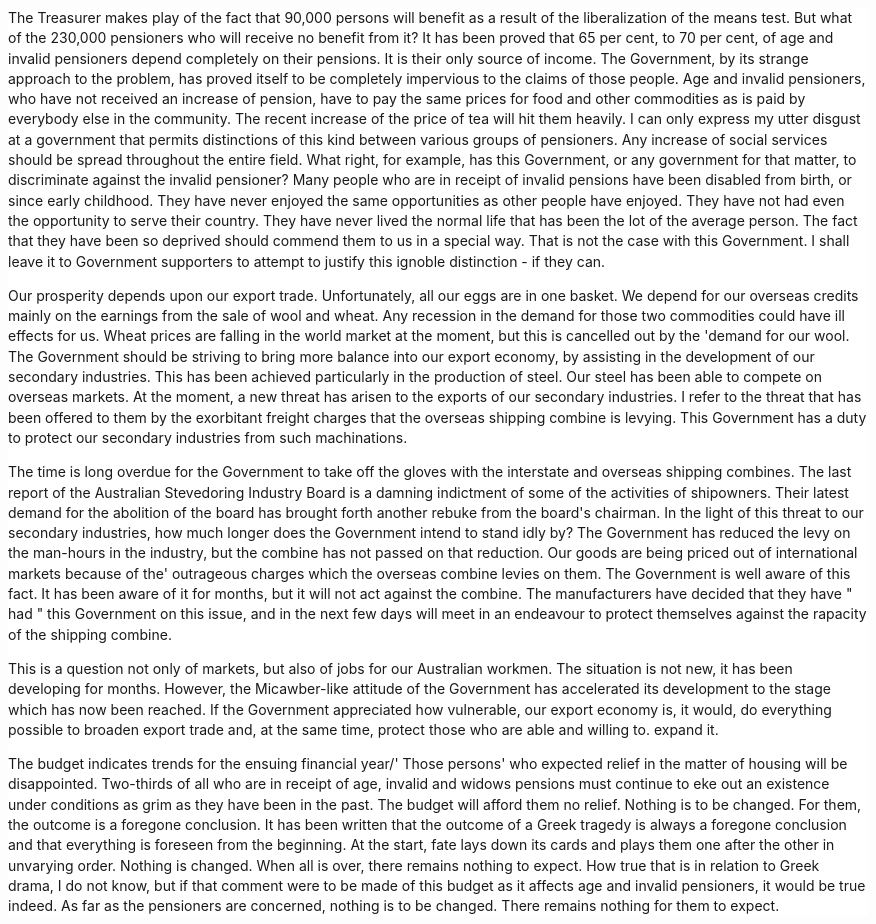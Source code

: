 The Treasurer makes play of the fact that 90,000 persons will benefit as a result of the liberalization of the means test. But what of the 230,000 pensioners who will receive no benefit from it? It has been proved that 65 per cent, to 70 per cent, of age and invalid pensioners depend completely on their pensions. It is their only source of income. The Government, by its strange approach to the problem, has proved itself to be completely impervious to the claims of those people. Age and invalid pensioners, who have not received an increase of pension, have to pay the same prices for food and other commodities as is paid by everybody else in the community. The recent increase of the price of tea will hit them heavily. I can only express my utter disgust at a government that permits distinctions of this kind between various groups of pensioners. Any increase of social services should be spread throughout the entire field. What right, for example, has this Government, or any government for that matter, to discriminate against the invalid pensioner? Many people who are in receipt of invalid pensions have been disabled from birth, or since early childhood. They have never enjoyed the same opportunities as other people have enjoyed. They have not had even the opportunity to serve their country. They have never lived the normal life that has been the lot of the average person. The fact that they have been so deprived should commend them to us in a special way. That is not the case with this Government. I shall leave it to Government supporters to attempt to justify this ignoble distinction - if they can. 

Our prosperity depends upon our export trade. Unfortunately, all our eggs are in one basket. We depend for our overseas credits mainly on the earnings from the sale of wool and wheat. Any recession in the demand for those two commodities could have ill effects for us. Wheat prices are falling in the world market at the moment, but this is cancelled out by the 'demand for our wool. The Government should be striving to  bring more balance into our export economy, by assisting in the development of our secondary industries. This has been achieved particularly in the production of steel. Our steel has been able to compete on overseas markets. At the moment, a new threat has arisen to the exports of our secondary industries. I refer to the threat that has been offered to them by the exorbitant freight charges that the overseas shipping combine is levying. This Government has a duty to protect our secondary industries from such machinations. 

The time is long overdue for the Government to take off the gloves with the interstate and overseas shipping combines. The last report of the Australian Stevedoring Industry Board is a damning indictment of some of the activities of shipowners. Their latest demand for the abolition of the board has brought forth another rebuke from the board's  chairman.  In the light of this threat to our secondary industries, how much longer does the Government intend to stand idly by? The Government has reduced the levy on the man-hours in the industry, but the combine has not passed on that reduction. Our goods are being priced out of international markets because of the' outrageous charges which the overseas combine levies on them. The Government is well aware of this fact. It has been aware of it for months, but it will not act against the combine. The manufacturers have decided that they have " had " this Government on this issue, and in the next few days will meet in an endeavour to protect themselves against the rapacity of the shipping combine. 

This is a question not only of markets, but also of jobs for our Australian workmen. The situation is not new, it has been developing for months. However, the Micawber-like attitude of the Government has accelerated its development to the stage which has now been reached. If the Government appreciated how vulnerable, our export economy is, it would, do everything possible to broaden export trade and, at the same time, protect those who are able and willing to. expand it. 

The budget indicates trends for the ensuing financial year/' Those persons' who expected relief in the matter of housing will be disappointed. Two-thirds of all who are in receipt of age, invalid and widows pensions must continue to eke out an existence under conditions as grim as they have been in the past. The budget will afford them no relief. Nothing is to be changed. For them, the outcome is a foregone conclusion. It has been written that the outcome of a Greek tragedy is always a foregone conclusion and that everything is foreseen from the beginning. At the start, fate lays down its cards and plays them one after the other in unvarying order. Nothing is changed. When all is over, there remains nothing to expect. How true that is in relation to Greek drama, I do not know, but if that comment were to be made of this budget as it affects age and invalid pensioners, it would be true indeed. As far as the pensioners are concerned, nothing is to be changed. There remains nothing for them to expect. 

